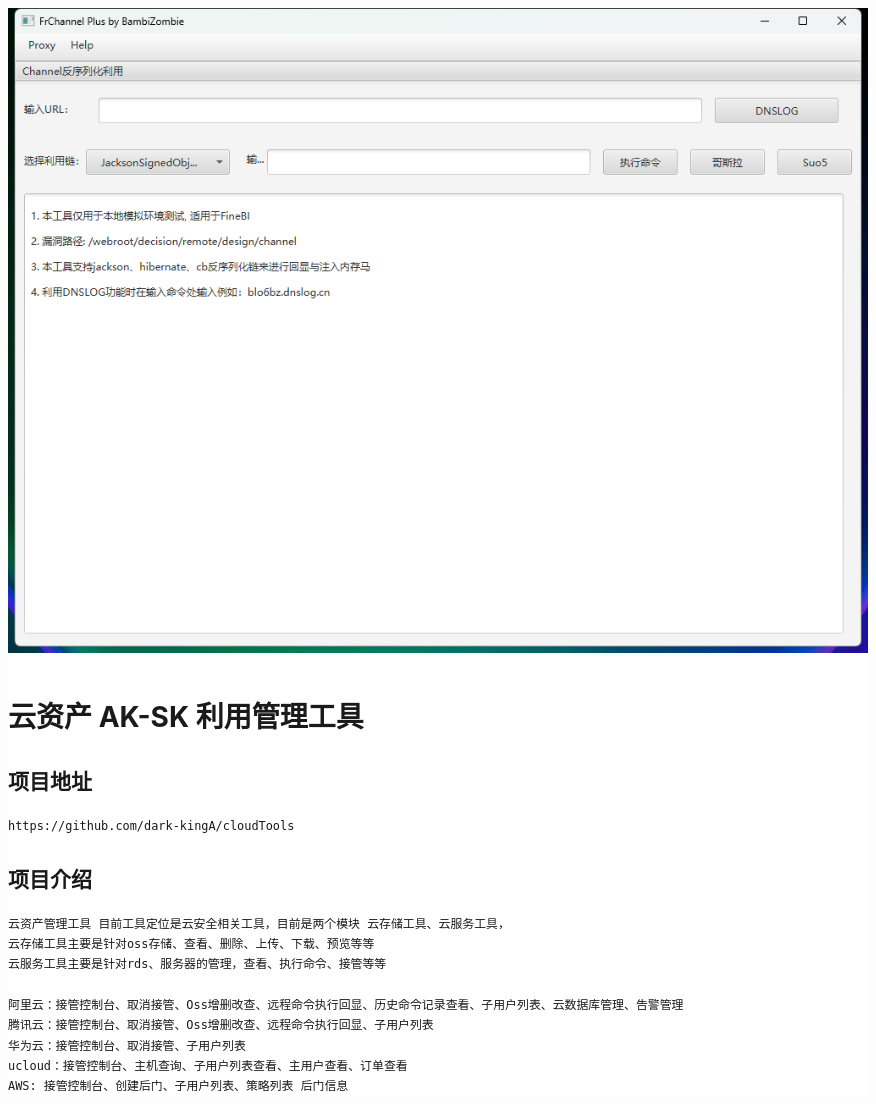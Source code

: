 ![image](assets/image-20240627135553-9ru7crz.png)

# 云资产 AK-SK 利用管理工具

## 项目地址

```http
https://github.com/dark-kingA/cloudTools
```

## 项目介绍

```http
云资产管理工具 目前工具定位是云安全相关工具，目前是两个模块 云存储工具、云服务工具， 
云存储工具主要是针对oss存储、查看、删除、上传、下载、预览等等 
云服务工具主要是针对rds、服务器的管理，查看、执行命令、接管等等

阿里云：接管控制台、取消接管、Oss增删改查、远程命令执行回显、历史命令记录查看、子用户列表、云数据库管理、告警管理
腾讯云：接管控制台、取消接管、Oss增删改查、远程命令执行回显、子用户列表
华为云：接管控制台、取消接管、子用户列表
ucloud：接管控制台、主机查询、子用户列表查看、主用户查看、订单查看
AWS: 接管控制台、创建后门、子用户列表、策略列表 后门信息
```
